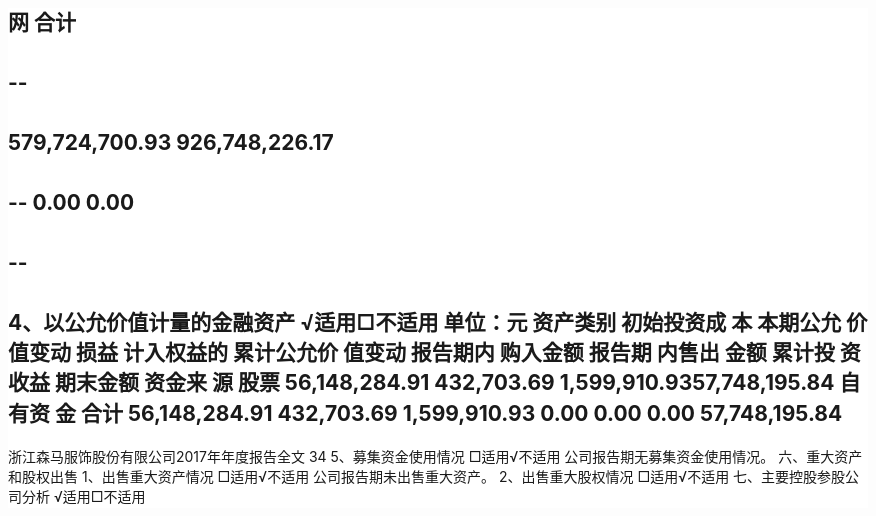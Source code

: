 网
合计
--
--
--
579,724,700.93
926,748,226.17
--
--
0.00
0.00
--
--
--
4、以公允价值计量的金融资产
√适用□不适用
单位：元
资产类别
初始投资成
本
本期公允
价值变动
损益
计入权益的
累计公允价
值变动
报告期内
购入金额
报告期
内售出
金额
累计投
资收益
期末金额
资金来
源
股票
56,148,284.91
432,703.69
1,599,910.9357,748,195.84
自有资
金
合计
56,148,284.91
432,703.69
1,599,910.93
0.00
0.00
0.00
57,748,195.84
--
浙江森马服饰股份有限公司2017年年度报告全文
34
5、募集资金使用情况
□适用√不适用
公司报告期无募集资金使用情况。
六、重大资产和股权出售
1、出售重大资产情况
□适用√不适用
公司报告期未出售重大资产。
2、出售重大股权情况
□适用√不适用
七、主要控股参股公司分析
√适用□不适用
